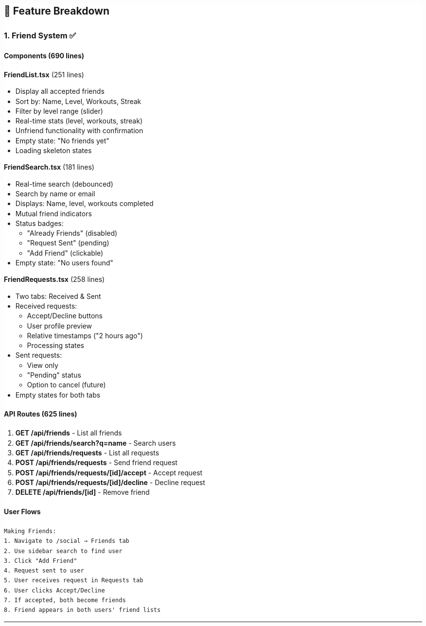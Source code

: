 
## 🎯 Feature Breakdown

### 1. Friend System ✅

#### Components (690 lines)
**FriendList.tsx** (251 lines)
- Display all accepted friends
- Sort by: Name, Level, Workouts, Streak
- Filter by level range (slider)
- Real-time stats (level, workouts, streak)
- Unfriend functionality with confirmation
- Empty state: "No friends yet"
- Loading skeleton states

**FriendSearch.tsx** (181 lines)
- Real-time search (debounced)
- Search by name or email
- Displays: Name, level, workouts completed
- Mutual friend indicators
- Status badges:
  - "Already Friends" (disabled)
  - "Request Sent" (pending)
  - "Add Friend" (clickable)
- Empty state: "No users found"

**FriendRequests.tsx** (258 lines)
- Two tabs: Received & Sent
- Received requests:
  - Accept/Decline buttons
  - User profile preview
  - Relative timestamps ("2 hours ago")
  - Processing states
- Sent requests:
  - View only
  - "Pending" status
  - Option to cancel (future)
- Empty states for both tabs

#### API Routes (625 lines)
1. **GET /api/friends** - List all friends
2. **GET /api/friends/search?q=name** - Search users
3. **GET /api/friends/requests** - List all requests
4. **POST /api/friends/requests** - Send friend request
5. **POST /api/friends/requests/[id]/accept** - Accept request
6. **POST /api/friends/requests/[id]/decline** - Decline request
7. **DELETE /api/friends/[id]** - Remove friend

#### User Flows
```
Making Friends:
1. Navigate to /social → Friends tab
2. Use sidebar search to find user
3. Click "Add Friend"
4. Request sent to user
5. User receives request in Requests tab
6. User clicks Accept/Decline
7. If accepted, both become friends
8. Friend appears in both users' friend lists
```

---